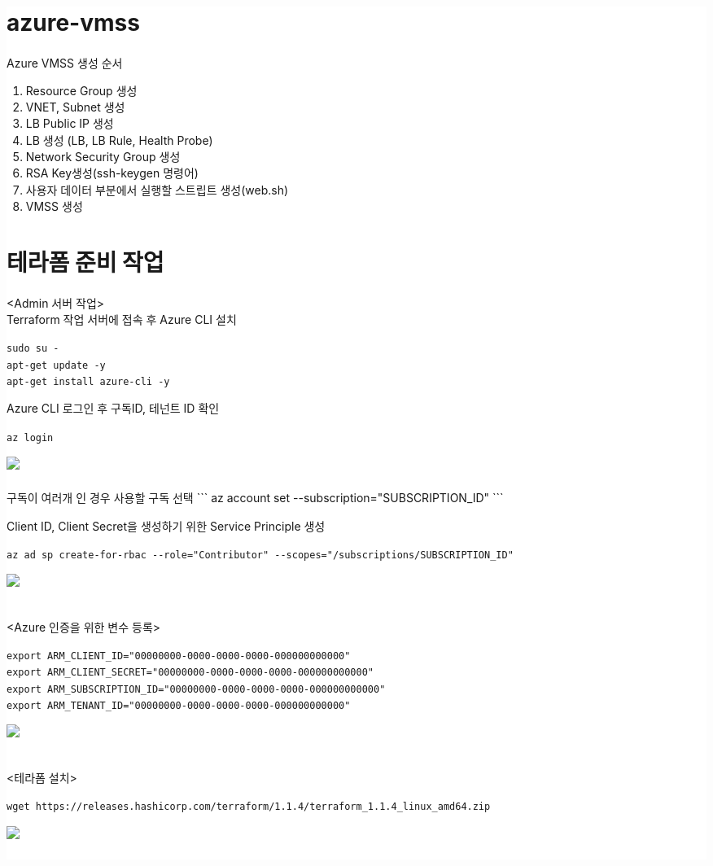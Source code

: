 # azure-vmss

Azure VMSS 생성 순서 

1. Resource Group 생성
2. VNET, Subnet 생성
3. LB Public IP 생성
4. LB 생성 (LB, LB Rule, Health Probe)
5. Network Security Group 생성
6. RSA Key생성(ssh-keygen 명령어)
7. 사용자 데이터 부분에서 실행할 스트립트 생성(web.sh)
8. VMSS 생성


# 테라폼 준비 작업
<Admin 서버 작업>   
Terraform 작업 서버에 접속 후 Azure CLI 설치
```
sudo su -
apt-get update -y
apt-get install azure-cli -y
```

Azure CLI 로그인 후 구독ID, 테넌트 ID 확인   
```
az login
```
<img src="https://github.com/lormadus/azure-vmss/blob/master/img/az_login.png" width=1000>
<br><br>
구독이 여러개 인 경우 사용할 구독 선택    
```
az account set --subscription="SUBSCRIPTION_ID"
```

Client ID, Client Secret을 생성하기 위한 Service Principle 생성    
```
az ad sp create-for-rbac --role="Contributor" --scopes="/subscriptions/SUBSCRIPTION_ID"
```
<img src="https://github.com/lormadus/azure-vmss/blob/master/img/create_sp.png" width=1000>
<br><br>

<Azure 인증을 위한 변수 등록>    
```
export ARM_CLIENT_ID="00000000-0000-0000-0000-000000000000" 
export ARM_CLIENT_SECRET="00000000-0000-0000-0000-000000000000" 
export ARM_SUBSCRIPTION_ID="00000000-0000-0000-0000-000000000000" 
export ARM_TENANT_ID="00000000-0000-0000-0000-000000000000"
```
<img src="https://github.com/lormadus/azure-vmss/blob/master/img/export_variables.png" width=1000>
<br><br>

<테라폼 설치>    
```
wget https://releases.hashicorp.com/terraform/1.1.4/terraform_1.1.4_linux_amd64.zip
```
<img src="https://github.com/lormadus/azure-vmss/blob/master/img/terraform_download.png" width=1000>
<br><br>
